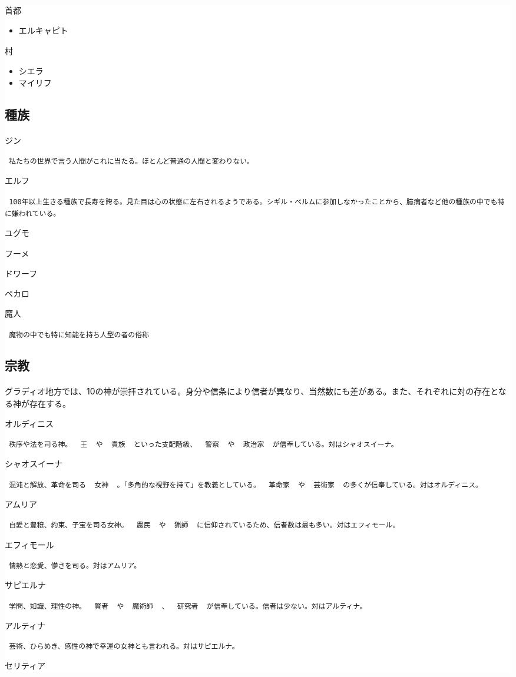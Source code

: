     

首都

    

  * エルキャピト 

村

    

  * シエラ 
  * マイリフ 

##  種族



ジン

     私たちの世界で言う人間がこれに当たる。ほとんど普通の人間と変わりない。 

エルフ

     100年以上生きる種族で長寿を誇る。見た目は心の状態に左右されるようである。シギル・ベルムに参加しなかったことから、臆病者など他の種族の中でも特に嫌われている。 

ユグモ

フーメ

ドワーフ

ペカロ

魔人

     魔物の中でも特に知能を持ち人型の者の俗称 

##  宗教



グラディオ地方では、10の神が崇拝されている。身分や信条により信者が異なり、当然数にも差がある。また、それぞれに対の存在となる神が存在する。

オルディニス

     秩序や法を司る神。  王  や  貴族  といった支配階級、  警察  や  政治家  が信奉している。対はシャオスイーナ。 
シャオスイーナ

     混沌と解放、革命を司る  女神  。「多角的な視野を持て」を教義としている。  革命家  や  芸術家  の多くが信奉している。対はオルディニス。 
アムリア

     自愛と豊穣、約束、子宝を司る女神。  農民  や  猟師  に信仰されているため、信者数は最も多い。対はエフィモール。 
エフィモール

     情熱と恋愛、儚さを司る。対はアムリア。 
サピエルナ

     学問、知識、理性の神。  賢者  や  魔術師  、  研究者  が信奉している。信者は少ない。対はアルティナ。 
アルティナ

     芸術、ひらめき、感性の神で幸運の女神とも言われる。対はサピエルナ。 
セリティア
